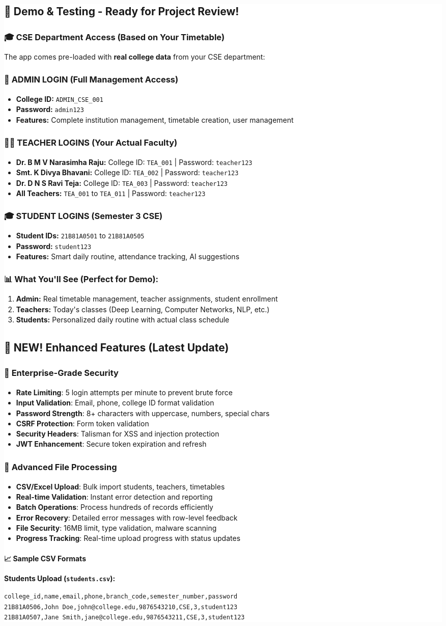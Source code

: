 ## 📱 Demo & Testing - Ready for Project Review!

### 🎓 CSE Department Access (Based on Your Timetable)
The app comes pre-loaded with **real college data** from your CSE department:

### 🔑 **ADMIN LOGIN (Full Management Access)**
- **College ID:** `ADMIN_CSE_001`
- **Password:** `admin123`
- **Features:** Complete institution management, timetable creation, user management

### 👨‍🏫 **TEACHER LOGINS (Your Actual Faculty)**
- **Dr. B M V Narasimha Raju:** College ID: `TEA_001` | Password: `teacher123`
- **Smt. K Divya Bhavani:** College ID: `TEA_002` | Password: `teacher123`  
- **Dr. D N S Ravi Teja:** College ID: `TEA_003` | Password: `teacher123`
- **All Teachers:** `TEA_001` to `TEA_011` | Password: `teacher123`

### 🎓 **STUDENT LOGINS (Semester 3 CSE)**
- **Student IDs:** `21B81A0501` to `21B81A0505`
- **Password:** `student123`
- **Features:** Smart daily routine, attendance tracking, AI suggestions

### 📊 **What You'll See (Perfect for Demo):**
1. **Admin:** Real timetable management, teacher assignments, student enrollment
2. **Teachers:** Today's classes (Deep Learning, Computer Networks, NLP, etc.)
3. **Students:** Personalized daily routine with actual class schedule

## 🚀 **NEW! Enhanced Features (Latest Update)**

### 🔐 **Enterprise-Grade Security**
- **Rate Limiting**: 5 login attempts per minute to prevent brute force
- **Input Validation**: Email, phone, college ID format validation
- **Password Strength**: 8+ characters with uppercase, numbers, special chars
- **CSRF Protection**: Form token validation
- **Security Headers**: Talisman for XSS and injection protection
- **JWT Enhancement**: Secure token expiration and refresh

### 📁 **Advanced File Processing**
- **CSV/Excel Upload**: Bulk import students, teachers, timetables
- **Real-time Validation**: Instant error detection and reporting
- **Batch Operations**: Process hundreds of records efficiently
- **Error Recovery**: Detailed error messages with row-level feedback
- **File Security**: 16MB limit, type validation, malware scanning
- **Progress Tracking**: Real-time upload progress with status updates

#### 📈 **Sample CSV Formats**

**Students Upload (`students.csv`):**
```csv
college_id,name,email,phone,branch_code,semester_number,password
21B81A0506,John Doe,john@college.edu,9876543210,CSE,3,student123
21B81A0507,Jane Smith,jane@college.edu,9876543211,CSE,3,student123
```
